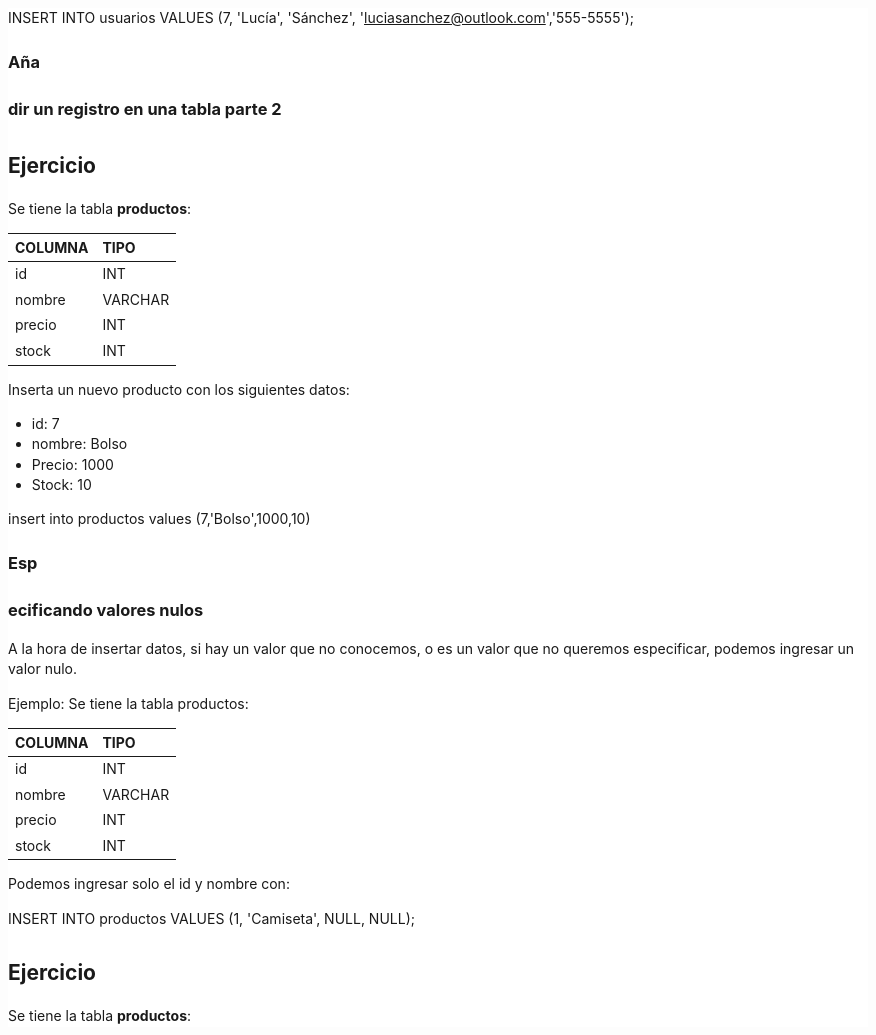 INSERT INTO usuarios VALUES (7, 'Lucía', 'Sánchez', 'luciasanchez@outlook.com','555-5555');


### Aña
### dir un registro en una tabla parte 2
## **Ejercicio**
Se tiene la tabla **productos**:

|**COLUMNA**|**TIPO**|
| :- | :- |
|id|INT|
|nombre|VARCHAR|
|precio|INT|
|stock|INT|

Inserta un nuevo producto con los siguientes datos:

- id: 7
- nombre: Bolso
- Precio: 1000
- Stock: 10

insert into productos values (7,'Bolso',1000,10)

### Esp
### ecificando valores nulos
A la hora de insertar datos, si hay un valor que no conocemos, o es un valor que no queremos especificar, podemos ingresar un valor nulo.

Ejemplo: Se tiene la tabla productos:

|**COLUMNA**|**TIPO**|
| :- | :- |
|id|INT|
|nombre|VARCHAR|
|precio|INT|
|stock|INT|

Podemos ingresar solo el id y nombre con:

INSERT INTO productos VALUES (1, 'Camiseta', NULL, NULL);
## **Ejercicio**
Se tiene la tabla **productos**:
